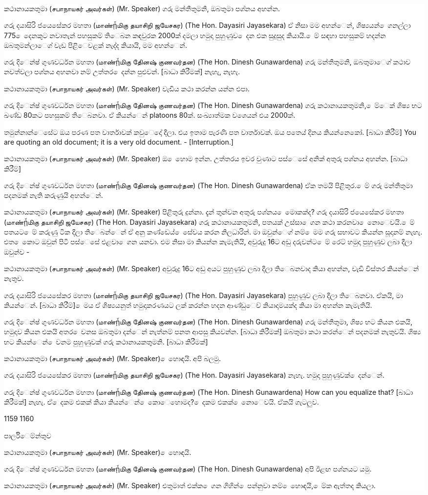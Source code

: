 කථානායකතුමා (சபாநாயகர் அவர்கள்) (Mr. Speaker) ගරු මන්තීතුමනි, ඔබතුමා පශ්නය අහන්න.

ගරු දයාසිරි ජයෙසේකර මහතා (மாண்ᾗமிகு தயாசிறி ஜயேசகர) (The Hon. Dayasiri Jayasekara) ඒ නිසා මම අහන්ෙන්, ශිෂ්‍යයන් ෙගනල්ලා 775 ෙදෙනකුට නවාතැන් පහසුකම් තිෙබන කඳවුරක 2000ක් දමලා හමුදා පුහුණුව ෙදන එක සුදුසුද කියායි. ෙම් සඳහා පහසුකම් හදන්න ඔබතුමන්ලාෙග් වැඩ පිළිෙවළක් නැද්ද කියායි, මම අහන්ෙන්.

ගරු දිෙන්ෂ් ගුණවර්ධන මහතා (மாண்ᾗமிகு திேனஷ் குணவர்தன) (The Hon. Dinesh Gunawardena) ගරු මන්තීතුමනි, ඔබතුමාෙග් කථාව නවත්වලා පශ්නය අහනවා නම් උත්තර ෙදන්න පුළුවන්. [බාධා කිරීමක්] නැහැ, නැහැ.

කථානායකතුමා (சபாநாயகர் அவர்கள்) (Mr. Speaker) වැඩිය කථා කරන්න යන්න එපා.

ගරු දිෙන්ෂ් ගුණවර්ධන මහතා (மாண்ᾗமிகு திேனஷ் குணவர்தன) (The Hon. Dinesh Gunawardena) ගරු කථානායකතුමනි, ෙම්ෙක් ශිෂ්‍ය භට ඛණ්ඩ 80කට පහසුකම් තිෙබනවා. ඒ කියන්ෙන් platoons 80ක්. සංඛ්‍යාත්මක වශෙයන් එය 2000ක්.

තමුන්නාන්ෙසේට ඔය පරණ පත වාර්තාවක් කවුෙදෝ දීලා. එය ඉතාම පැරණි පත වාර්තාවක්. ඔය පතෙය් දිනය කියන්නෙකෝ. [බාධා කිරීම්] You are quoting an old document; it is a very old document. - [Interruption.]

කථානායකතුමා (சபாநாயகர் அவர்கள்) (Mr. Speaker) ඔ ෙහොම ඉන්න. උත්තරය ඉවර වුණාට පස්ෙසේ අනික් අතුරු පශ්නය අහන්න. [බාධා කිරීම්]

ගරු දිෙන්ෂ් ගුණවර්ධන මහතා (மாண்ᾗமிகு திேனஷ் குணவர்தன) (The Hon. Dinesh Gunawardena) ඒක තමයි පිළිතුර. ෙම් ගරු මන්තීතුමා පදනමක් නැති කරුණුයි අහන්ෙන්.

කථානායකතුමා (சபாநாயகர் அவர்கள்) (Mr. Speaker) පිළිතුරු දුන්නා. දැන් තුන්වන අතුරු පශ්නය ෙමොකක්ද? ගරු දයාසිරි ජයෙසේකර මහතා (மாண்ᾗமிகு தயாசிறி ஜயேசகர) (The Hon. Dayasiri Jayasekara) ගරු කථානායකතුමනි, පතයක් උස්සා ෙගන කථා කරනවා ෙනොෙවයි. ෙම් පතයට ෙම් කරුණු ටික දීලා තිෙබන්ෙන් ඒ අනු කණ්ඩෙය් ෙසේවය කරන නිලධාරින්. මා ඔවුන්ෙග් නම් ෙමම ගරු සභාවට කියන්න සූදානම් නැහැ. එත ෙකොට ඔවුන් පිටි පස්ෙසේ එළවා ෙගන යනවා. එම නිසා මා කියන්න කැමැතියි, අවුරුදු 16ට අඩු දරුවන්ට ෙම් රෙට් හමුදා පුහුණුව ලබා දීලා ඔවුන්ව -

කථානායකතුමා (சபாநாயகர் அவர்கள்) (Mr. Speaker) අවුරුදු 16ට අඩු අයට පුහුණුව ලබා දීලා තිෙබනවාද කියා අහන්න, වැඩි විස්තර කියන්ෙන් නැතුව.

ගරු දයාසිරි ජයෙසේකර මහතා (மாண்ᾗமிகு தயாசிறி ஜயேசகர) (The Hon. Dayasiri Jayasekara) පුහුණුව ලබා දීලා තිෙබනවා. ඒකයි, මා කියන්ෙන්. [බාධා කිරීම්] ෙමය ඒ ශිෂ්‍යයනුත් හමුදාකරණයට ලක් කරන්න හදන ආණ්ඩුෙව් කියාදාමයක්ද කියා මා අහන්න කැමැතියි.

ගරු දිෙන්ෂ් ගුණවර්ධන මහතා (மாண்ᾗமிகு திேனஷ் குணவர்தன) (The Hon. Dinesh Gunawardena) ගරු මන්තීතුමා, ශිෂ්‍ය භට කියන එකයි, හමුදාව කියන එකයි අතර ෙවනස ඔබතුමා දන්ෙන් නැත්නම් පනත ආපසු කියවන්න. [බාධා කිරීමක්] ඔබතුමා කථා කරන්ෙන් පදනමක් නැතුවයි. ශිෂ්‍ය භට කියන්ෙන් ෙවනම පුහුණුවක් ගරු කථානායකතුමනි. [බාධා කිරීමක්]

කථානායකතුමා (சபாநாயகர் அவர்கள்) (Mr. Speaker) ෙහොඳයි. අපි බලමු.

ගරු දයාසිරි ජයෙසේකර මහතා (மாண்ᾗமிகு தயாசிறி ஜயேசகர) (The Hon. Dayasiri Jayasekara) නැහැ. හමුදා පුහුණුවක් ෙදන්ෙන්.

ගරු දිෙන්ෂ් ගුණවර්ධන මහතා (மாண்ᾗமிகு திேனஷ் குணவர்தன) (The Hon. Dinesh Gunawardena) How can you equalize that? [බාධා කිරීමක්] නැහැ. ඒ ෙදකම එකක් කියා කියන්ෙන් ෙකොෙහොමද? ෙදකම එකක් ෙනොෙවයි. ඒකයි ගැටලුව.

1159 1160

පාර්ලිෙම්න්තුව

කථානායකතුමා (சபாநாயகர் அவர்கள்) (Mr. Speaker) ෙහොඳයි.

ගරු දිෙන්ෂ් ගුණවර්ධන මහතා (மாண்ᾗமிகு திேனஷ் குணவர்தன) (The Hon. Dinesh Gunawardena) අපි ඊළඟ පශ්නයට යමු.

කථානායකතුමා (சபாநாயகர் அவர்கள்) (Mr. Speaker) එතුමාත් එක්ක ෙගන ගිහින් ෙපන්නුවා නම් ෙහොඳයි, ෙම්ක ඇත්තද කියලා.
